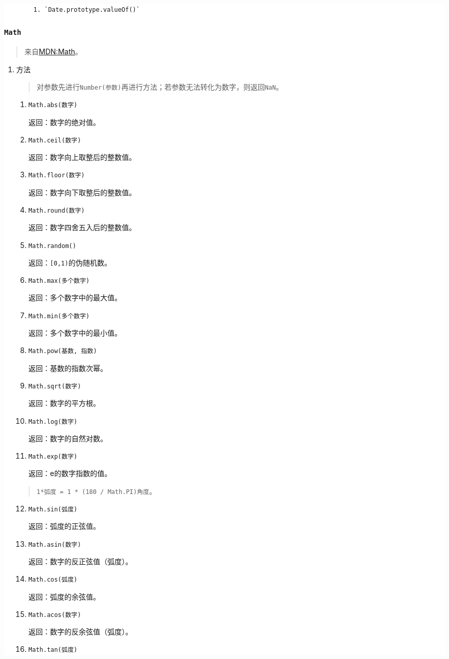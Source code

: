             1. `Date.prototype.valueOf()`

### `Math`

>来自[MDN:Math](https://developer.mozilla.org/zh-CN/docs/Web/JavaScript/Reference/Global_Objects/Math#Properties)。

1. 方法

    >对参数先进行`Number(参数)`再进行方法；若参数无法转化为数字，则返回`NaN`。

    1. `Math.abs(数字)`

        返回：数字的绝对值。

    2. `Math.ceil(数字)`

        返回：数字向上取整后的整数值。
    3. `Math.floor(数字)`

        返回：数字向下取整后的整数值。
    4. `Math.round(数字)`

        返回：数字四舍五入后的整数值。
    5. `Math.random()`

        返回：`[0,1)`的伪随机数。
    6. `Math.max(多个数字)`

        返回：多个数字中的最大值。
    7. `Math.min(多个数字)`

        返回：多个数字中的最小值。
    8. `Math.pow(基数, 指数)`

        返回：基数的指数次幂。
    9. `Math.sqrt(数字)`

        返回：数字的平方根。
    10. `Math.log(数字)`

        返回：数字的自然对数。
    11. `Math.exp(数字)`

        返回：e的数字指数的值。

    >`1*弧度 = 1 * (180 / Math.PI)角度`。

    12. `Math.sin(弧度)`

        返回：弧度的正弦值。
    13. `Math.asin(数字)`

        返回：数字的反正弦值（弧度）。
    14. `Math.cos(弧度)`

        返回：弧度的余弦值。
    15. `Math.acos(数字)`

        返回：数字的反余弦值（弧度）。
    16. `Math.tan(弧度)`
